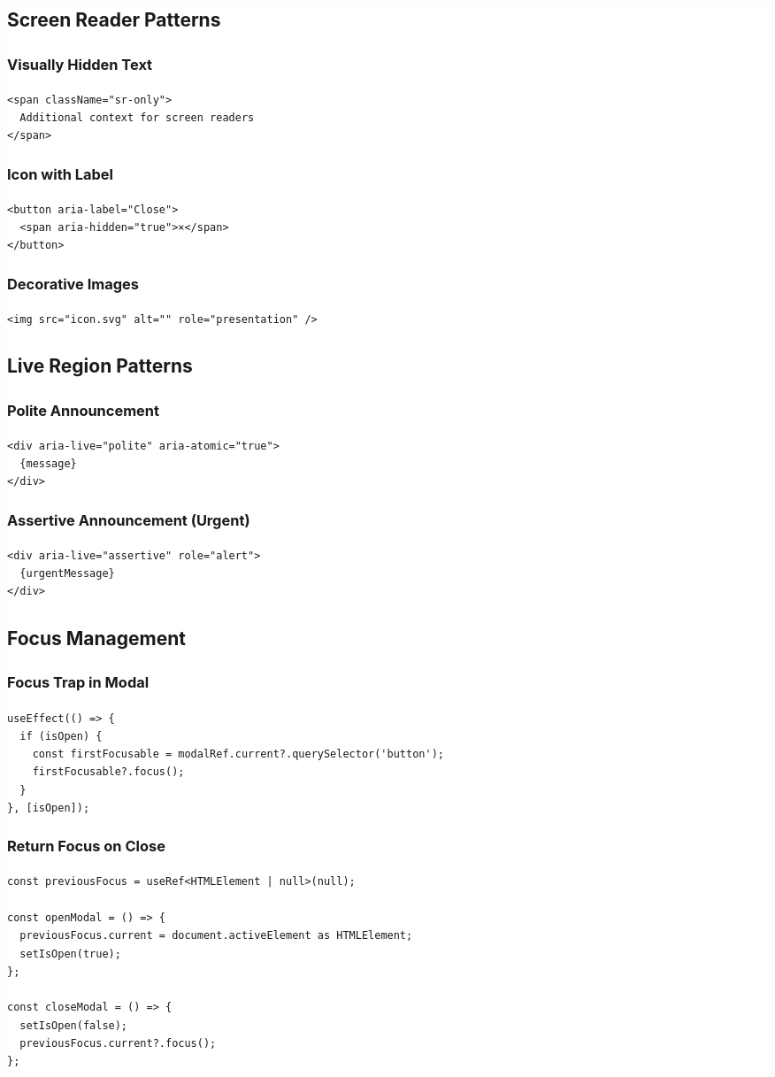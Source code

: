 ## Screen Reader Patterns

### Visually Hidden Text
```tsx
<span className="sr-only">
  Additional context for screen readers
</span>
```

### Icon with Label
```tsx
<button aria-label="Close">
  <span aria-hidden="true">×</span>
</button>
```

### Decorative Images
```tsx
<img src="icon.svg" alt="" role="presentation" />
```

## Live Region Patterns

### Polite Announcement
```tsx
<div aria-live="polite" aria-atomic="true">
  {message}
</div>
```

### Assertive Announcement (Urgent)
```tsx
<div aria-live="assertive" role="alert">
  {urgentMessage}
</div>
```

## Focus Management

### Focus Trap in Modal
```tsx
useEffect(() => {
  if (isOpen) {
    const firstFocusable = modalRef.current?.querySelector('button');
    firstFocusable?.focus();
  }
}, [isOpen]);
```

### Return Focus on Close
```tsx
const previousFocus = useRef<HTMLElement | null>(null);

const openModal = () => {
  previousFocus.current = document.activeElement as HTMLElement;
  setIsOpen(true);
};

const closeModal = () => {
  setIsOpen(false);
  previousFocus.current?.focus();
};
```